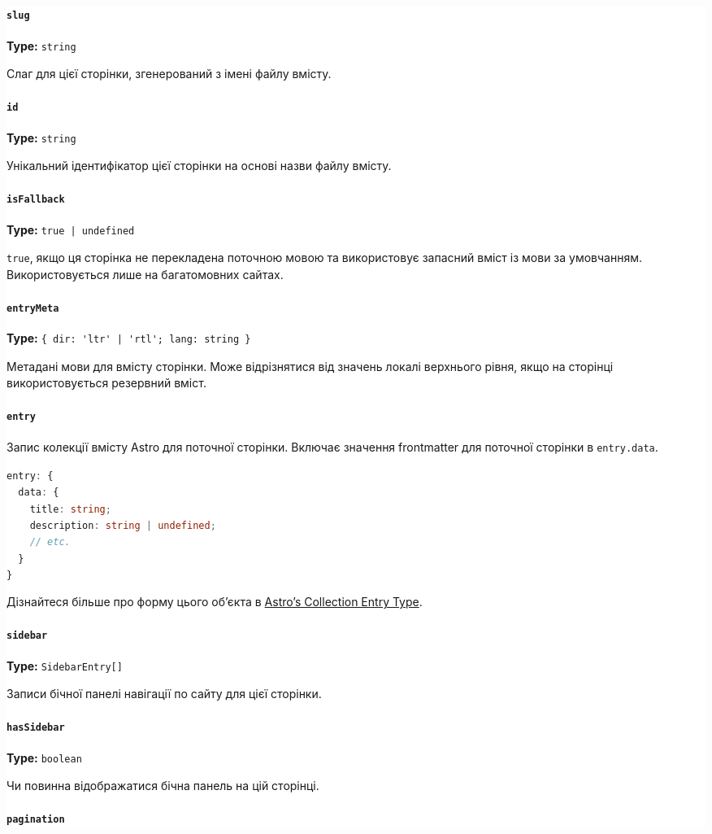 #### `slug`

**Type:** `string`

Слаг для цієї сторінки, згенерований з імені файлу вмісту.

#### `id`

**Type:** `string`

Унікальний ідентифікатор цієї сторінки на основі назви файлу вмісту.

#### `isFallback`

**Type:** `true | undefined`

`true`, якщо ця сторінка не перекладена поточною мовою та використовує запасний вміст із мови за умовчанням.
Використовується лише на багатомовних сайтах.

#### `entryMeta`

**Type:** `{ dir: 'ltr' | 'rtl'; lang: string }`

Метадані мови для вмісту сторінки. Може відрізнятися від значень локалі верхнього рівня, якщо на сторінці використовується резервний вміст.

#### `entry`

Запис колекції вмісту Astro для поточної сторінки.
Включає значення frontmatter для поточної сторінки в `entry.data`.

```ts
entry: {
  data: {
    title: string;
    description: string | undefined;
    // etc.
  }
}
```

Дізнайтеся більше про форму цього об’єкта в [Astro’s Collection Entry Type](https://docs.astro.build/en/reference/api-reference/#collection-entry-type).

#### `sidebar`

**Type:** `SidebarEntry[]`

Записи бічної панелі навігації по сайту для цієї сторінки.

#### `hasSidebar`

**Type:** `boolean`

Чи повинна відображатися бічна панель на цій сторінці.

#### `pagination`

